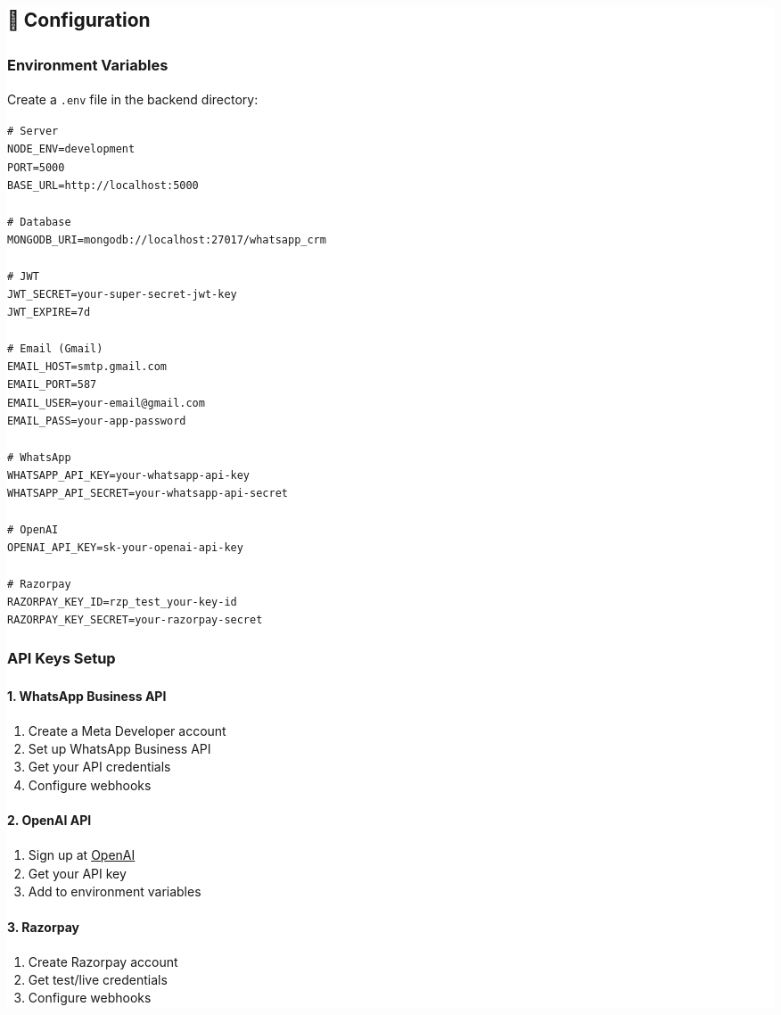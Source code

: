 ## 🔧 Configuration

### Environment Variables

Create a `.env` file in the backend directory:

```env
# Server
NODE_ENV=development
PORT=5000
BASE_URL=http://localhost:5000

# Database
MONGODB_URI=mongodb://localhost:27017/whatsapp_crm

# JWT
JWT_SECRET=your-super-secret-jwt-key
JWT_EXPIRE=7d

# Email (Gmail)
EMAIL_HOST=smtp.gmail.com
EMAIL_PORT=587
EMAIL_USER=your-email@gmail.com
EMAIL_PASS=your-app-password

# WhatsApp
WHATSAPP_API_KEY=your-whatsapp-api-key
WHATSAPP_API_SECRET=your-whatsapp-api-secret

# OpenAI
OPENAI_API_KEY=sk-your-openai-api-key

# Razorpay
RAZORPAY_KEY_ID=rzp_test_your-key-id
RAZORPAY_KEY_SECRET=your-razorpay-secret
```

### API Keys Setup

#### 1. WhatsApp Business API
1. Create a Meta Developer account
2. Set up WhatsApp Business API
3. Get your API credentials
4. Configure webhooks

#### 2. OpenAI API
1. Sign up at [OpenAI](https://openai.com)
2. Get your API key
3. Add to environment variables

#### 3. Razorpay
1. Create Razorpay account
2. Get test/live credentials
3. Configure webhooks
